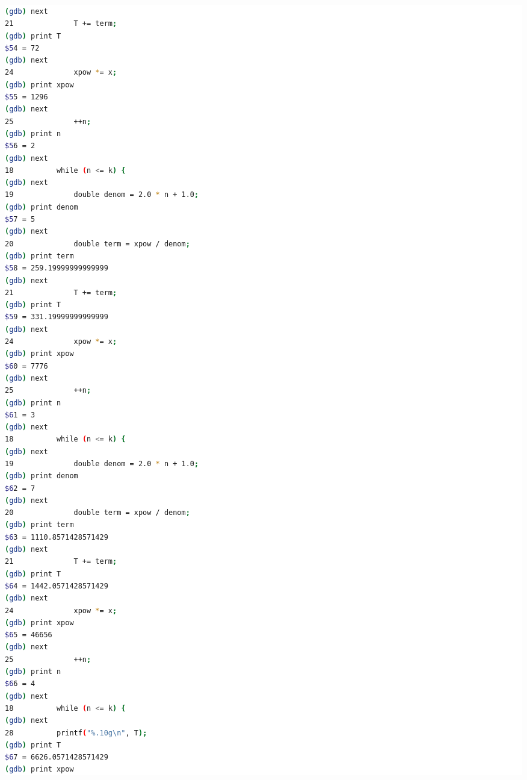  ```bash
(gdb) next
21              T += term;
(gdb) print T
$54 = 72
(gdb) next
24              xpow *= x;
(gdb) print xpow
$55 = 1296
(gdb) next
25              ++n; 
(gdb) print n
$56 = 2
(gdb) next
18          while (n <= k) {
(gdb) next
19              double denom = 2.0 * n + 1.0;
(gdb) print denom
$57 = 5
(gdb) next
20              double term = xpow / denom;
(gdb) print term
$58 = 259.19999999999999
(gdb) next
21              T += term;
(gdb) print T
$59 = 331.19999999999999
(gdb) next
24              xpow *= x;
(gdb) print xpow
$60 = 7776
(gdb) next
25              ++n; 
(gdb) print n
$61 = 3
(gdb) next
18          while (n <= k) {
(gdb) next
19              double denom = 2.0 * n + 1.0;
(gdb) print denom
$62 = 7
(gdb) next
20              double term = xpow / denom;
(gdb) print term
$63 = 1110.8571428571429
(gdb) next
21              T += term;
(gdb) print T
$64 = 1442.0571428571429
(gdb) next
24              xpow *= x;
(gdb) print xpow
$65 = 46656
(gdb) next
25              ++n; 
(gdb) print n
$66 = 4
(gdb) next
18          while (n <= k) {
(gdb) next
28          printf("%.10g\n", T);
(gdb) print T
$67 = 6626.0571428571429
(gdb) print xpow
 ```